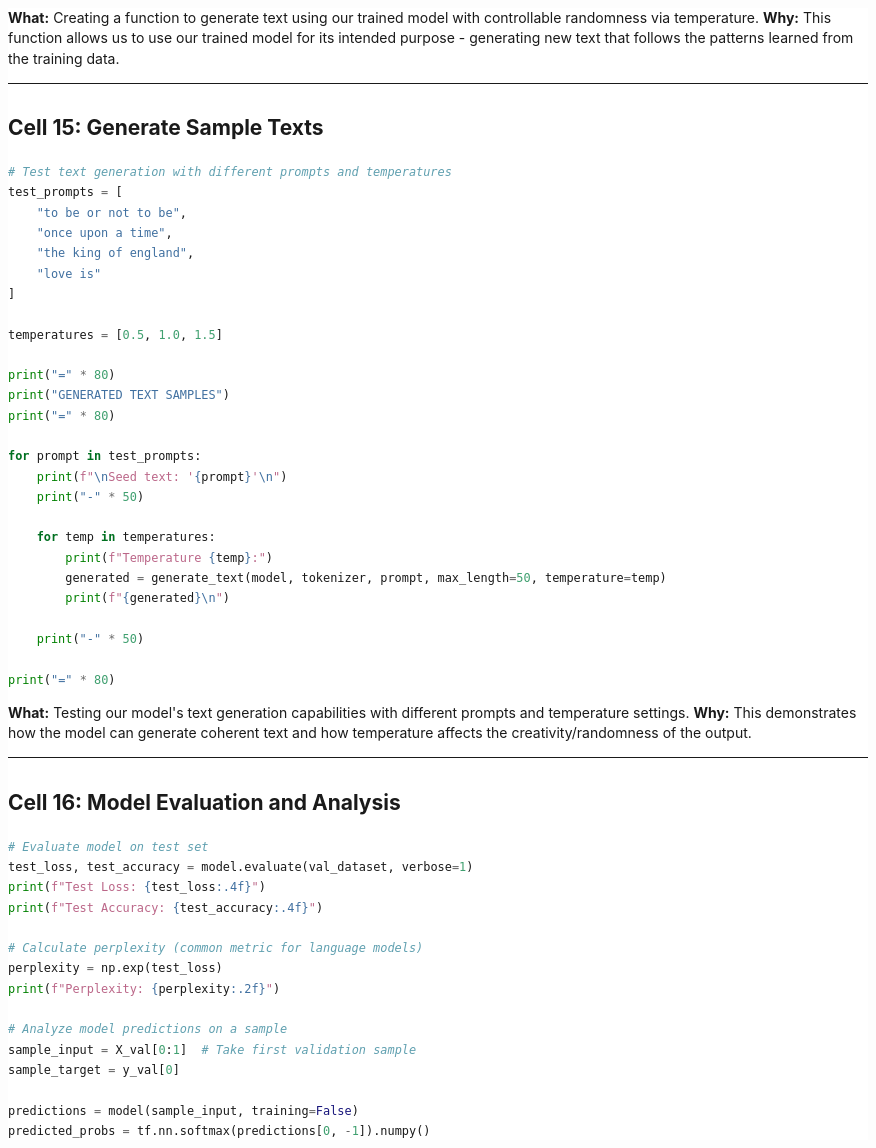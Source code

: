 
**What:** Creating a function to generate text using our trained model with controllable randomness via temperature.
**Why:** This function allows us to use our trained model for its intended purpose - generating new text that follows the patterns learned from the training data.

---

## Cell 15: Generate Sample Texts

```python
# Test text generation with different prompts and temperatures
test_prompts = [
    "to be or not to be",
    "once upon a time",
    "the king of england",
    "love is"
]

temperatures = [0.5, 1.0, 1.5]

print("=" * 80)
print("GENERATED TEXT SAMPLES")
print("=" * 80)

for prompt in test_prompts:
    print(f"\nSeed text: '{prompt}'\n")
    print("-" * 50)
    
    for temp in temperatures:
        print(f"Temperature {temp}:")
        generated = generate_text(model, tokenizer, prompt, max_length=50, temperature=temp)
        print(f"{generated}\n")
    
    print("-" * 50)

print("=" * 80)
```

**What:** Testing our model's text generation capabilities with different prompts and temperature settings.
**Why:** This demonstrates how the model can generate coherent text and how temperature affects the creativity/randomness of the output.

---

## Cell 16: Model Evaluation and Analysis

```python
# Evaluate model on test set
test_loss, test_accuracy = model.evaluate(val_dataset, verbose=1)
print(f"Test Loss: {test_loss:.4f}")
print(f"Test Accuracy: {test_accuracy:.4f}")

# Calculate perplexity (common metric for language models)
perplexity = np.exp(test_loss)
print(f"Perplexity: {perplexity:.2f}")

# Analyze model predictions on a sample
sample_input = X_val[0:1]  # Take first validation sample
sample_target = y_val[0]

predictions = model(sample_input, training=False)
predicted_probs = tf.nn.softmax(predictions[0, -1]).numpy()

```